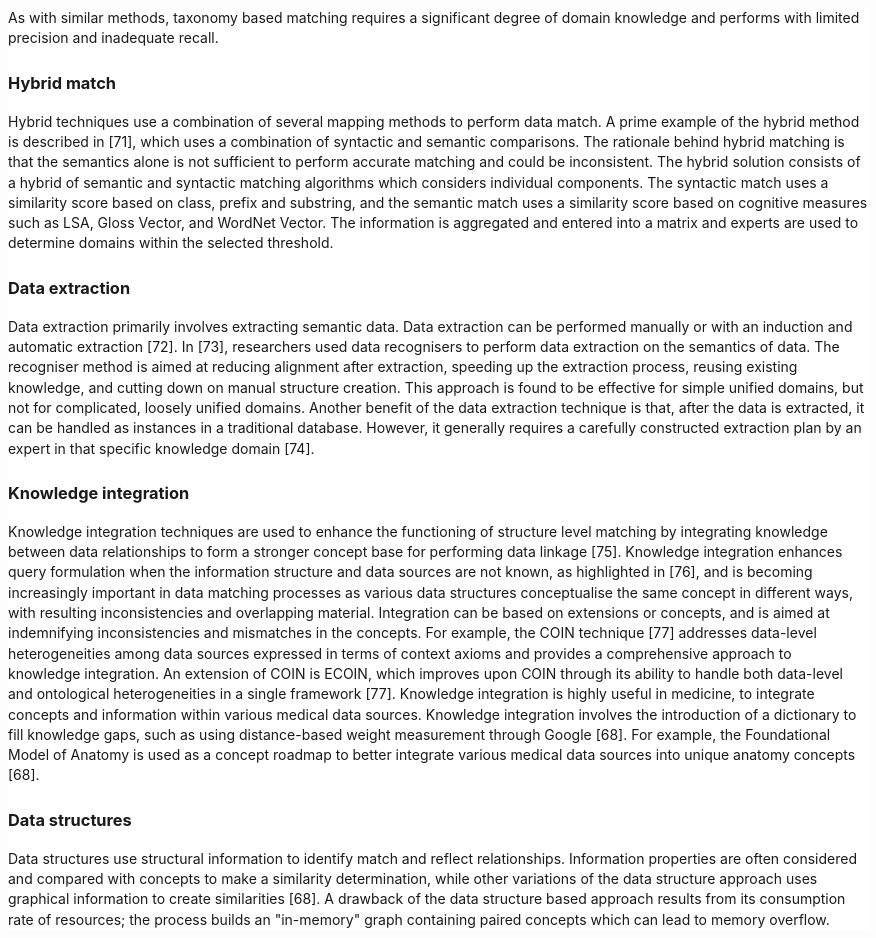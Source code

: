 As with similar methods, taxonomy based matching requires a significant degree of domain knowledge and performs with limited precision and inadequate recall.


### Hybrid match

Hybrid techniques use a combination of several mapping methods to perform data match. A prime example of the hybrid method is described in [71], which uses a combination of syntactic and semantic comparisons. The rationale behind hybrid matching is that the semantics alone is not sufficient to perform accurate matching and could be inconsistent. The hybrid solution consists of a hybrid of semantic and syntactic matching algorithms which considers individual components. The syntactic match uses a similarity score based on class, prefix and substring, and the semantic match uses a similarity score based on cognitive measures such as LSA, Gloss Vector, and WordNet Vector. The information is aggregated and entered into a matrix and experts are used to determine domains within the selected threshold.


### Data extraction

Data extraction primarily involves extracting semantic data. Data extraction can be performed manually or with an induction and automatic extraction [72]. In [73], researchers used data recognisers to perform data extraction on the semantics of data. The recogniser method is aimed at reducing alignment after extraction, speeding up the extraction process, reusing existing knowledge, and cutting down on manual structure creation. This approach is found to be effective for simple unified domains, but not for complicated, loosely unified domains. Another benefit of the data extraction technique is that, after the data is extracted, it can be handled as instances in a traditional database. However, it generally requires a carefully constructed extraction plan by an expert in that specific knowledge domain [74].


### Knowledge integration

Knowledge integration techniques are used to enhance the functioning of structure level matching by integrating knowledge between data relationships to form a stronger concept base for performing data linkage [75]. Knowledge integration enhances query formulation when the information structure and data sources are not known, as highlighted in [76], and is becoming increasingly important in data matching processes as various data structures conceptualise the same concept in different ways, with resulting inconsistencies and overlapping material. Integration can be based on extensions or concepts, and is aimed at indemnifying inconsistencies and mismatches in the concepts. For example, the COIN technique [77] addresses data-level heterogeneities among data sources expressed in terms of context axioms and provides a comprehensive approach to knowledge integration. An extension of COIN is ECOIN, which improves upon COIN through its ability to handle both data-level and ontological heterogeneities in a single framework [77]. Knowledge integration is highly useful in medicine, to integrate concepts and information within various medical data sources. Knowledge integration involves the introduction of a dictionary to fill knowledge gaps, such as using distance-based weight measurement through Google [68]. For example, the Foundational Model of Anatomy is used as a concept roadmap to better integrate various medical data sources into unique anatomy concepts [68].


### Data structures

Data structures use structural information to identify match and reflect relationships. Information properties are often considered and compared with concepts to make a similarity determination, while other variations of the data structure approach uses graphical information to create similarities [68]. A drawback of the data structure based approach results from its consumption rate of resources; the process builds an "in-memory" graph containing paired concepts which can lead to memory overflow.
